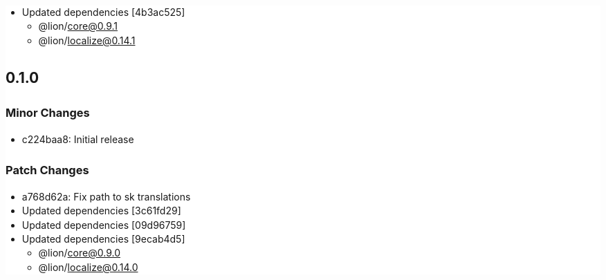 - Updated dependencies [4b3ac525]
  - @lion/core@0.9.1
  - @lion/localize@0.14.1

## 0.1.0

### Minor Changes

- c224baa8: Initial release

### Patch Changes

- a768d62a: Fix path to sk translations
- Updated dependencies [3c61fd29]
- Updated dependencies [09d96759]
- Updated dependencies [9ecab4d5]
  - @lion/core@0.9.0
  - @lion/localize@0.14.0
